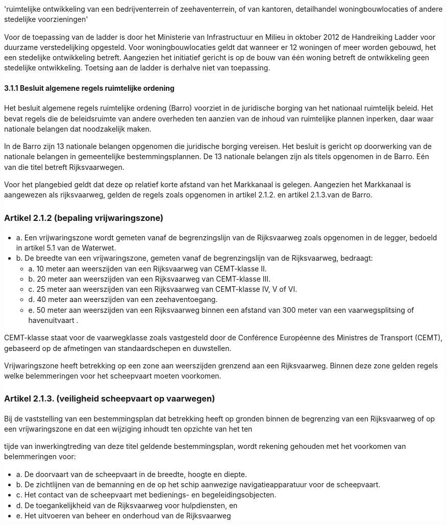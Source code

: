 'ruimtelijke ontwikkeling van een bedrijventerrein of zeehaventerrein, of van kantoren, detailhandel woningbouwlocaties of andere stedelijke voorzieningen' 

Voor de toepassing van de ladder is door het Ministerie van Infrastructuur en Milieu in oktober 2012 de Handreiking Ladder voor duurzame verstedelijking opgesteld. Voor woningbouwlocaties geldt dat wanneer er 12 woningen of meer worden gebouwd, het een stedelijke ontwikkeling betreft. Aangezien het initiatief gericht is op de bouw van één woning betreft de ontwikkeling geen stedelijke ontwikkeling. Toetsing aan de ladder is derhalve niet van toepassing.

#### <span id="page-8-2"></span>3.1.1 Besluit algemene regels ruimtelijke ordening

Het besluit algemene regels ruimtelijke ordening (Barro) voorziet in de juridische borging van het nationaal ruimtelijk beleid. Het bevat regels die de beleidsruimte van andere overheden ten aanzien van de inhoud van ruimtelijke plannen inperken, daar waar nationale belangen dat noodzakelijk maken.

In de Barro zijn 13 nationale belangen opgenomen die juridische borging vereisen. Het besluit is gericht op doorwerking van de nationale belangen in gemeentelijke bestemmingsplannen. De 13 nationale belangen zijn als titels opgenomen in de Barro. Eén van die titel betreft Rijksvaarwegen.

Voor het plangebied geldt dat deze op relatief korte afstand van het Markkanaal is gelegen. Aangezien het Markkanaal is aangewezen als rijksvaarweg, gelden de regels zoals opgenomen in artikel 2.1.2. en artikel 2.1.3.van de Barro.

### Artikel 2.1.2 (bepaling vrijwaringszone)

- a. Een vrijwaringszone wordt gemeten vanaf de begrenzingslijn van de Rijksvaarweg zoals opgenomen in de legger, bedoeld in artikel 5.1 van de Waterwet.
- b. De breedte van een vrijwaringszone, gemeten vanaf de begrenzingslijn van de Rijksvaarweg, bedraagt:
	- a. 10 meter aan weerszijden van een Rijksvaarweg van CEMT-klasse II.
	- b. 20 meter aan weerszijden van een Rijksvaarweg van CEMT-klasse III.
	- c. 25 meter aan weerszijden van een Rijksvaarweg van CEMT-klasse IV, V of VI.
	- d. 40 meter aan weerszijden van een zeehaventoegang.
	- e. 50 meter aan weerszijden van een Rijksvaarweg binnen een afstand van 300 meter van een vaarwegsplitsing of havenuitvaart .

CEMT-klasse staat voor de vaarwegklasse zoals vastgesteld door de Conférence Européenne des Ministres de Transport (CEMT), gebaseerd op de afmetingen van standaardschepen en duwstellen.

Vrijwaringszone heeft betrekking op een zone aan weerszijden grenzend aan een Rijksvaarweg. Binnen deze zone gelden regels welke belemmeringen voor het scheepvaart moeten voorkomen.

### Artikel 2.1.3. (veiligheid scheepvaart op vaarwegen)

Bij de vaststelling van een bestemmingsplan dat betrekking heeft op gronden binnen de begrenzing van een Rijksvaarweg of op een vrijwaringszone en dat een wijziging inhoudt ten opzichte van het ten

tijde van inwerkingtreding van deze titel geldende bestemmingsplan, wordt rekening gehouden met het voorkomen van belemmeringen voor:

- a. De doorvaart van de scheepvaart in de breedte, hoogte en diepte.
- b. De zichtlijnen van de bemanning en de op het schip aanwezige navigatieapparatuur voor de scheepvaart.
- c. Het contact van de scheepvaart met bedienings- en begeleidingsobjecten.
- d. De toegankelijkheid van de Rijksvaarweg voor hulpdiensten, en
- e. Het uitvoeren van beheer en onderhoud van de Rijksvaarweg
